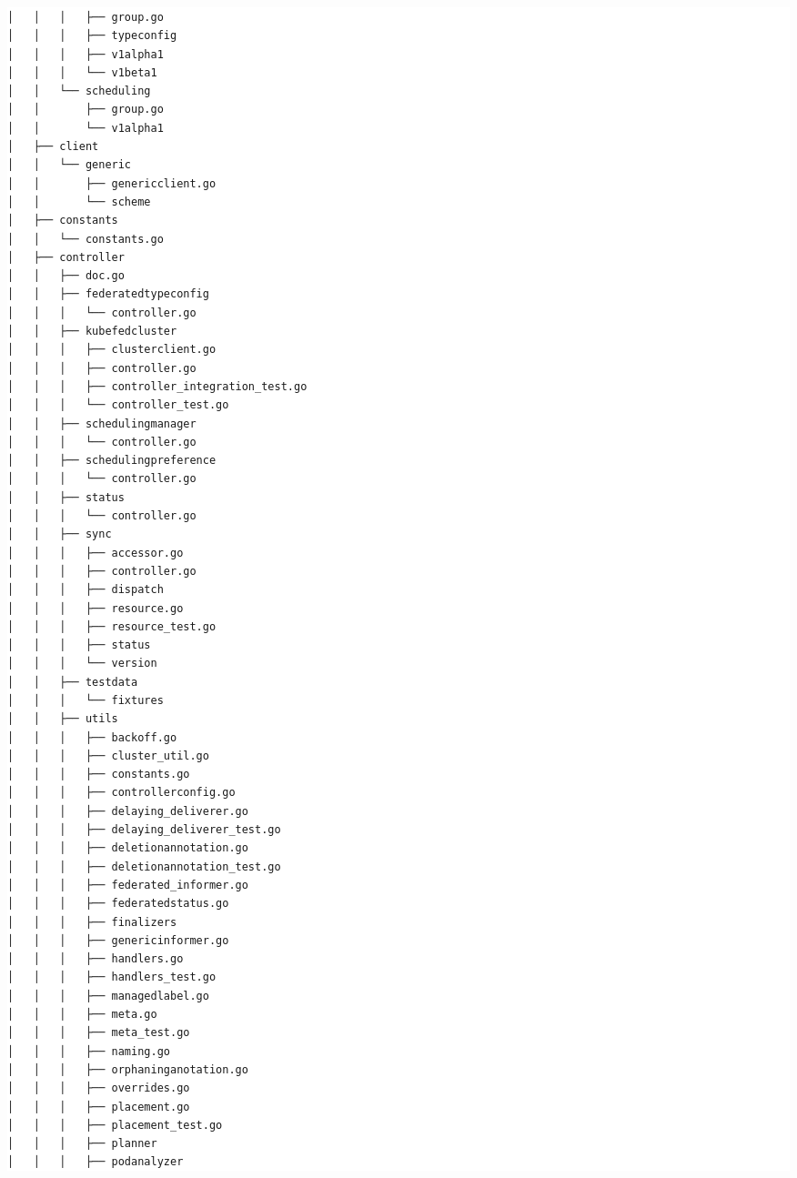 ```shell
│   │   │   ├── group.go
│   │   │   ├── typeconfig
│   │   │   ├── v1alpha1
│   │   │   └── v1beta1
│   │   └── scheduling
│   │       ├── group.go
│   │       └── v1alpha1
│   ├── client
│   │   └── generic
│   │       ├── genericclient.go
│   │       └── scheme
│   ├── constants
│   │   └── constants.go
│   ├── controller
│   │   ├── doc.go
│   │   ├── federatedtypeconfig
│   │   │   └── controller.go
│   │   ├── kubefedcluster
│   │   │   ├── clusterclient.go
│   │   │   ├── controller.go
│   │   │   ├── controller_integration_test.go
│   │   │   └── controller_test.go
│   │   ├── schedulingmanager
│   │   │   └── controller.go
│   │   ├── schedulingpreference
│   │   │   └── controller.go
│   │   ├── status
│   │   │   └── controller.go
│   │   ├── sync
│   │   │   ├── accessor.go
│   │   │   ├── controller.go
│   │   │   ├── dispatch
│   │   │   ├── resource.go
│   │   │   ├── resource_test.go
│   │   │   ├── status
│   │   │   └── version
│   │   ├── testdata
│   │   │   └── fixtures
│   │   ├── utils
│   │   │   ├── backoff.go
│   │   │   ├── cluster_util.go
│   │   │   ├── constants.go
│   │   │   ├── controllerconfig.go
│   │   │   ├── delaying_deliverer.go
│   │   │   ├── delaying_deliverer_test.go
│   │   │   ├── deletionannotation.go
│   │   │   ├── deletionannotation_test.go
│   │   │   ├── federated_informer.go
│   │   │   ├── federatedstatus.go
│   │   │   ├── finalizers
│   │   │   ├── genericinformer.go
│   │   │   ├── handlers.go
│   │   │   ├── handlers_test.go
│   │   │   ├── managedlabel.go
│   │   │   ├── meta.go
│   │   │   ├── meta_test.go
│   │   │   ├── naming.go
│   │   │   ├── orphaninganotation.go
│   │   │   ├── overrides.go
│   │   │   ├── placement.go
│   │   │   ├── placement_test.go
│   │   │   ├── planner
│   │   │   ├── podanalyzer
```
